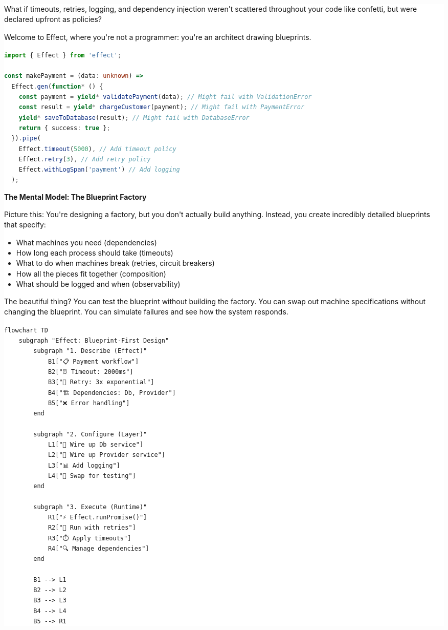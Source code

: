 What if timeouts, retries, logging, and dependency injection weren't scattered throughout your code like confetti, but were declared upfront as policies?

Welcome to Effect, where you're not a programmer: you're an architect drawing blueprints.

```typescript
import { Effect } from 'effect';

const makePayment = (data: unknown) =>
  Effect.gen(function* () {
    const payment = yield* validatePayment(data); // Might fail with ValidationError
    const result = yield* chargeCustomer(payment); // Might fail with PaymentError
    yield* saveToDatabase(result); // Might fail with DatabaseError
    return { success: true };
  }).pipe(
    Effect.timeout(5000), // Add timeout policy
    Effect.retry(3), // Add retry policy
    Effect.withLogSpan('payment') // Add logging
  );
```

**The Mental Model: The Blueprint Factory**

Picture this: You're designing a factory, but you don't actually build anything. Instead, you create incredibly detailed blueprints that specify:

- What machines you need (dependencies)
- How long each process should take (timeouts)
- What to do when machines break (retries, circuit breakers)
- How all the pieces fit together (composition)
- What should be logged and when (observability)

The beautiful thing? You can test the blueprint without building the factory. You can swap out machine specifications without changing the blueprint. You can simulate failures and see how the system responds.

```mermaid
flowchart TD
    subgraph "Effect: Blueprint-First Design"
        subgraph "1. Describe (Effect)"
            B1["📋 Payment workflow"]
            B2["⏰ Timeout: 2000ms"]
            B3["🔄 Retry: 3x exponential"]
            B4["🏗️ Dependencies: Db, Provider"]
            B5["❌ Error handling"]
        end

        subgraph "2. Configure (Layer)"
            L1["🔌 Wire up Db service"]
            L2["🔌 Wire up Provider service"]
            L3["📊 Add logging"]
            L4["🧪 Swap for testing"]
        end

        subgraph "3. Execute (Runtime)"
            R1["⚡ Effect.runPromise()"]
            R2["🎯 Run with retries"]
            R3["⏱️ Apply timeouts"]
            R4["🔍 Manage dependencies"]
        end

        B1 --> L1
        B2 --> L2
        B3 --> L3
        B4 --> L4
        B5 --> R1

```
